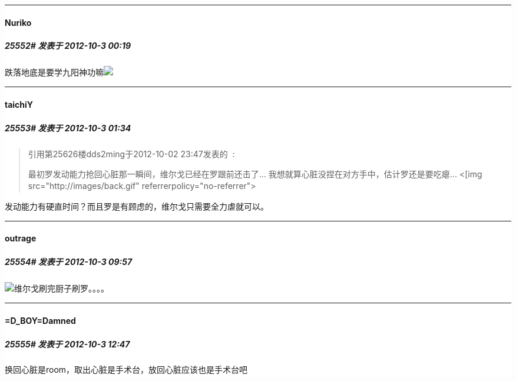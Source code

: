 





-----

####  Nuriko  
##### 25552#       发表于 2012-10-3 00:19




跌落地底是要学九阳神功嘛<img src="https://static.saraba1st.com/image/smiley/face/161.jpg" referrerpolicy="no-referrer">







-----

####  taichiY  
##### 25553#       发表于 2012-10-3 01:34



<blockquote>引用第25626楼dds2ming于2012-10-02 23:47发表的  :

最初罗发动能力抢回心脏那一瞬间，维尔戈已经在罗跟前还击了...
我想就算心脏没捏在对方手中，估计罗还是要吃瘪... <[img src="http://images/back.gif" referrerpolicy="no-referrer"></blockquote>发动能力有硬直时间？而且罗是有顾虑的，维尔戈只需要全力虐就可以。







-----

####  outrage  
##### 25554#       发表于 2012-10-3 09:57



<img src="https://static.saraba1st.com/image/smiley/face/145.gif" referrerpolicy="no-referrer">维尔戈刷完厨子刷罗。。。。







-----

####  =D_BOY=Damned  
##### 25555#       发表于 2012-10-3 12:47




换回心脏是room，取出心脏是手术台，放回心脏应该也是手术台吧



